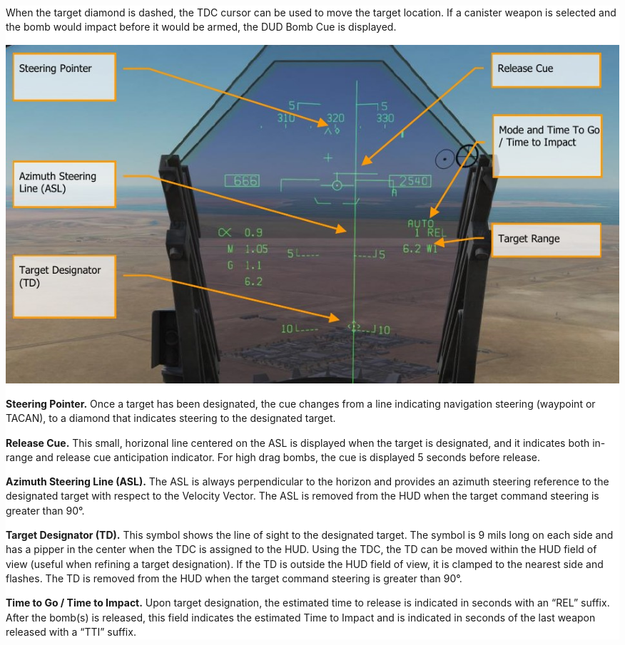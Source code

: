 When the target diamond is dashed, the TDC cursor can be used to move the target location.
If a canister weapon is selected and the bomb would impact before it would be armed, the DUD
Bomb Cue is displayed.


![Figure 91. AUTO Bombing HUD, Designated](img/img-224-1-screen.jpg)


**Steering Pointer.** Once a target has been designated, the cue changes from a line indicating
navigation steering (waypoint or TACAN), to a diamond that indicates steering to the designated
target.

**Release Cue.** This small, horizonal line centered on the ASL is displayed when the target is
designated, and it indicates both in-range and release cue anticipation indicator. For high drag
bombs, the cue is displayed 5 seconds before release.

**Azimuth Steering Line (ASL).** The ASL is always perpendicular to the horizon and provides an
azimuth steering reference to the designated target with respect to the Velocity Vector. The ASL is
removed from the HUD when the target command steering is greater than 90°.

**Target Designator (TD).** This symbol shows the line of sight to the designated target. The symbol
is 9 mils long on each side and has a pipper in the center when the TDC is assigned to the HUD.
Using the TDC, the TD can be moved within the HUD field of view (useful when refining a target
designation). If the TD is outside the HUD field of view, it is clamped to the nearest side and flashes.
The TD is removed from the HUD when the target command steering is greater than 90°.

**Time to Go / Time to Impact.** Upon target designation, the estimated time to release is indicated
in seconds with an “REL” suffix. After the bomb(s) is released, this field indicates the estimated Time
to Impact and is indicated in seconds of the last weapon released with a “TTI” suffix.

